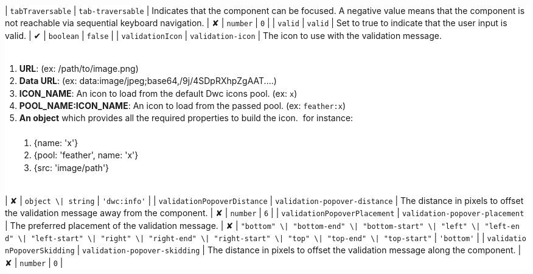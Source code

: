 | ``tabTraversable``             | ``tab-traversable``              | Indicates that the component can be focused. A negative value means that the component is not reachable via sequential keyboard navigation.                                                                                                                                                                                                                                                                                                                                                                                                                                                                                                             | &#x2718; | ``number``                                                                                                                                                             | ``0``          |
| ``valid``                      | ``valid``                        | Set to true to indicate that the user input is valid.                                                                                                                                                                                                                                                                                                                                                                                                                                                                                                                                                                                                   | &#x2714; | ``boolean``                                                                                                                                                            | ``false``      |
| ``validationIcon``             | ``validation-icon``              | The icon to use with the validation message.&nbsp;&nbsp;<ol>&nbsp;<li> <b>URL</b>: (ex: /path/to/image.png)&nbsp;<li> <b>Data URL</b>: (ex: data:image/jpeg;base64,/9j/4SDpRXhpZgAAT....)&nbsp;<li> <b>ICON_NAME</b>: An icon to load from the default Dwc icons pool. (ex: ``x``)&nbsp;<li> <b>POOL_NAME:ICON_NAME</b>: An icon to load from the passed pool. (ex: ``feather:x``)&nbsp;<li> <b>An object</b> which provides all the required properties to build the icon.&nbsp;   for instance:&nbsp;   <ol>&nbsp;     <li> {name: 'x'}&nbsp;     <li> {pool: 'feather', name: 'x'}&nbsp;     <li> {src: 'image/path'}&nbsp;   </ol>&nbsp;</ol>       | &#x2718; | ``object \| string``                                                                                                                                                   | ``'dwc:info'`` |
| ``validationPopoverDistance``  | ``validation-popover-distance``  | The distance in pixels to offset the validation message away from the component.                                                                                                                                                                                                                                                                                                                                                                                                                                                                                                                                                                        | &#x2718; | ``number``                                                                                                                                                             | ``6``          |
| ``validationPopoverPlacement`` | ``validation-popover-placement`` | The preferred placement of the validation message.                                                                                                                                                                                                                                                                                                                                                                                                                                                                                                                                                                                                      | &#x2718; | ``"bottom" \| "bottom-end" \| "bottom-start" \| "left" \| "left-end" \| "left-start" \| "right" \| "right-end" \| "right-start" \| "top" \| "top-end" \| "top-start"`` | ``'bottom'``   |
| ``validationPopoverSkidding``  | ``validation-popover-skidding``  | The distance in pixels to offset the validation message along the component.                                                                                                                                                                                                                                                                                                                                                                                                                                                                                                                                                                            | &#x2718; | ``number``                                                                                                                                                             | ``0``          |